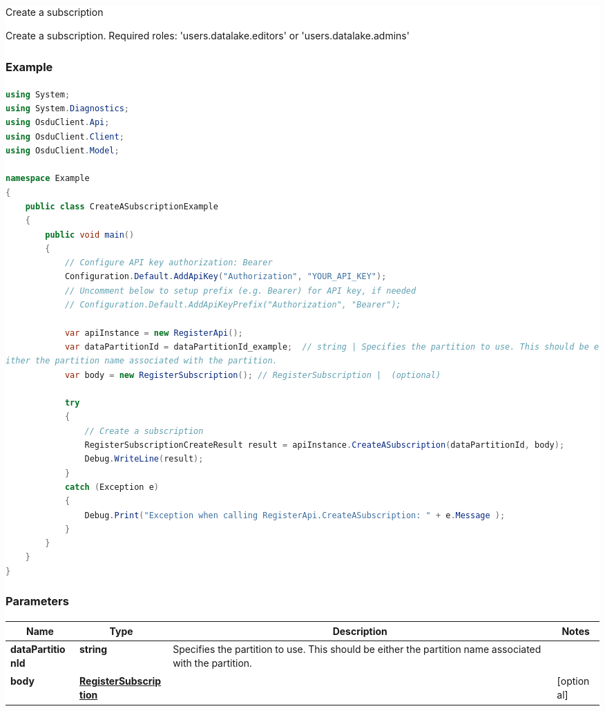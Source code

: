 Create a subscription

Create a subscription. Required roles: 'users.datalake.editors' or 'users.datalake.admins'

### Example
```csharp
using System;
using System.Diagnostics;
using OsduClient.Api;
using OsduClient.Client;
using OsduClient.Model;

namespace Example
{
    public class CreateASubscriptionExample
    {
        public void main()
        {
            // Configure API key authorization: Bearer
            Configuration.Default.AddApiKey("Authorization", "YOUR_API_KEY");
            // Uncomment below to setup prefix (e.g. Bearer) for API key, if needed
            // Configuration.Default.AddApiKeyPrefix("Authorization", "Bearer");

            var apiInstance = new RegisterApi();
            var dataPartitionId = dataPartitionId_example;  // string | Specifies the partition to use. This should be either the partition name associated with the partition.
            var body = new RegisterSubscription(); // RegisterSubscription |  (optional) 

            try
            {
                // Create a subscription
                RegisterSubscriptionCreateResult result = apiInstance.CreateASubscription(dataPartitionId, body);
                Debug.WriteLine(result);
            }
            catch (Exception e)
            {
                Debug.Print("Exception when calling RegisterApi.CreateASubscription: " + e.Message );
            }
        }
    }
}
```

### Parameters

Name | Type | Description  | Notes
------------- | ------------- | ------------- | -------------
 **dataPartitionId** | **string**| Specifies the partition to use. This should be either the partition name associated with the partition. | 
 **body** | [**RegisterSubscription**](RegisterSubscription.md)|  | [optional] 
